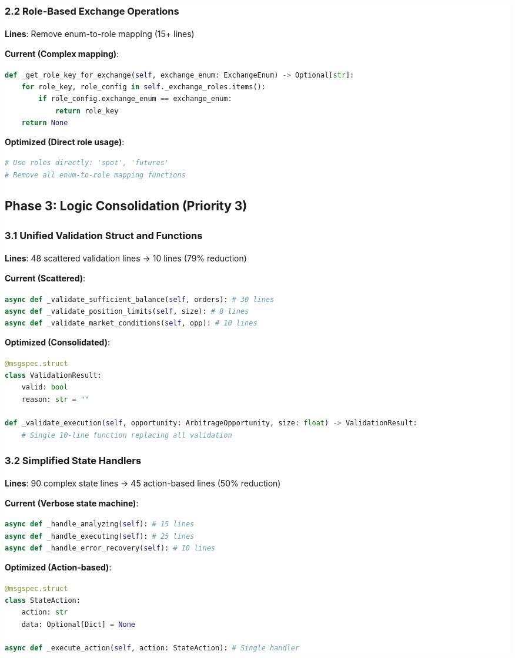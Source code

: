 ### **2.2 Role-Based Exchange Operations**
**Lines**: Remove enum-to-role mapping (15+ lines)

**Current (Complex mapping)**:
```python
def _get_role_key_for_exchange(self, exchange_enum: ExchangeEnum) -> Optional[str]:
    for role_key, role_config in self._exchange_roles.items():
        if role_config.exchange_enum == exchange_enum:
            return role_key
    return None
```

**Optimized (Direct role usage)**:
```python
# Use roles directly: 'spot', 'futures'
# Remove all enum-to-role mapping functions
```

## **Phase 3: Logic Consolidation (Priority 3)**

### **3.1 Unified Validation Struct and Functions**
**Lines**: 48 scattered validation lines → 10 lines (79% reduction)

**Current (Scattered)**:
```python
async def _validate_sufficient_balance(self, orders): # 30 lines
async def _validate_position_limits(self, size): # 8 lines  
async def _validate_market_conditions(self, opp): # 10 lines
```

**Optimized (Consolidated)**:
```python
@msgspec.struct
class ValidationResult:
    valid: bool
    reason: str = ""

def _validate_execution(self, opportunity: ArbitrageOpportunity, size: float) -> ValidationResult:
    # Single 10-line function replacing all validation
```

### **3.2 Simplified State Handlers**
**Lines**: 90 complex state lines → 45 action-based lines (50% reduction)

**Current (Verbose state machine)**:
```python
async def _handle_analyzing(self): # 15 lines
async def _handle_executing(self): # 25 lines
async def _handle_error_recovery(self): # 10 lines
```

**Optimized (Action-based)**:
```python
@msgspec.struct
class StateAction:
    action: str
    data: Optional[Dict] = None

async def _execute_action(self, action: StateAction): # Single handler
```

